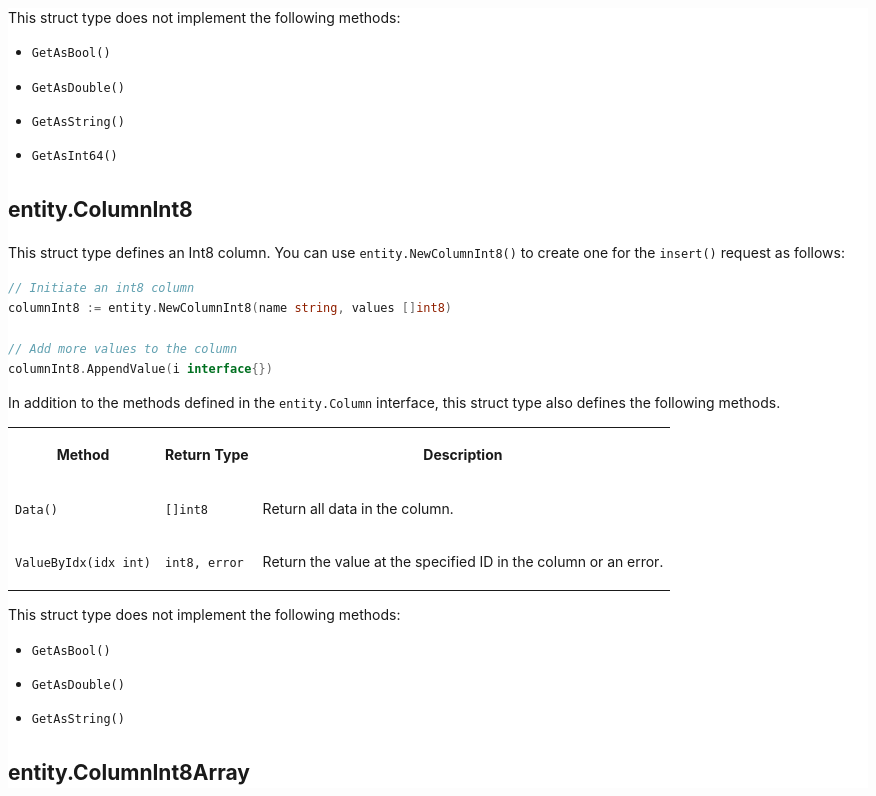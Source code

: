    </tr>
</table>

This struct type does not implement the following methods:

- `GetAsBool()`

- `GetAsDouble()`

- `GetAsString()`

- `GetAsInt64()`

## entity.ColumnInt8

This struct type defines an Int8 column. You can use `entity.NewColumnInt8()` to create one for the `insert()` request as follows:

```go
// Initiate an int8 column
columnInt8 := entity.NewColumnInt8(name string, values []int8)

// Add more values to the column
columnInt8.AppendValue(i interface{})
```

In addition to the methods defined in the `entity.Column` interface, this struct type also defines the following methods.

<table>
   <tr>
     <th><p>Method</p></th>
     <th><p>Return Type</p></th>
     <th><p>Description</p></th>
   </tr>
   <tr>
     <td><p><code>Data()</code></p></td>
     <td><p><code>[]int8</code></p></td>
     <td><p>Return all data in the column.</p></td>
   </tr>
   <tr>
     <td><p><code>ValueByIdx(idx int)</code></p></td>
     <td><p><code>int8, error</code></p></td>
     <td><p>Return the value at the specified ID in the column or an error.</p></td>
   </tr>
</table>

This struct type does not implement the following methods:

- `GetAsBool()`

- `GetAsDouble()`

- `GetAsString()`

## entity.ColumnInt8Array

